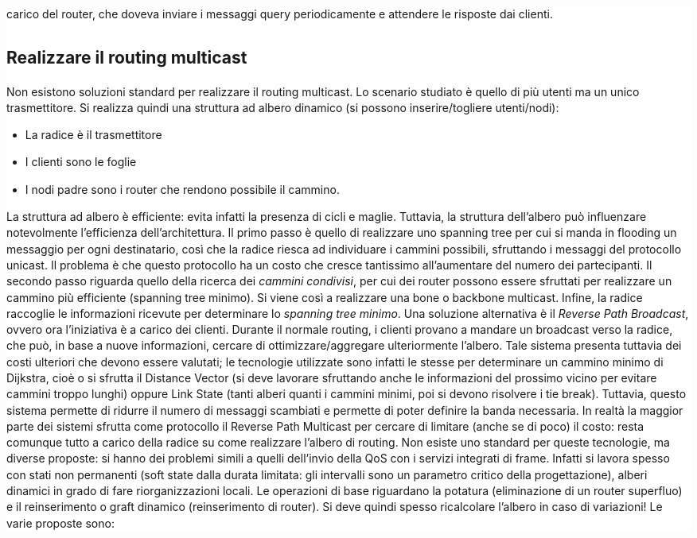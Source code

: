 carico del router, che doveva inviare i messaggi query periodicamente e
attendere le risposte dai clienti.

Realizzare il routing multicast
-------------------------------

Non esistono soluzioni standard per realizzare il routing multicast. Lo
scenario studiato è quello di più utenti ma un unico trasmettitore. Si
realizza quindi una struttura ad albero dinamico (si possono
inserire/togliere utenti/nodi):

-   La radice è il trasmettitore

-   I clienti sono le foglie

-   I nodi padre sono i router che rendono possibile il cammino.

La struttura ad albero è efficiente: evita infatti la presenza di cicli
e maglie. Tuttavia, la struttura dell’albero può influenzare
notevolmente l’efficienza dell’architettura. Il primo passo è quello di
realizzare uno spanning tree per cui si manda in flooding un messaggio
per ogni destinatario, così che la radice riesca ad individuare i
cammini possibili, sfruttando i messaggi del protocollo unicast. Il
problema è che questo protocollo ha un costo che cresce tantissimo
all’aumentare del numero dei partecipanti. Il secondo passo riguarda
quello della ricerca dei *cammini condivisi*, per cui dei router possono
essere sfruttati per realizzare un cammino più efficiente (spanning tree
minimo). Si viene così a realizzare una bone o backbone multicast.
Infine, la radice raccoglie le informazioni ricevute per determinare lo
*spanning tree minimo*. Una soluzione alternativa è il *Reverse Path
Broadcast*, ovvero ora l’iniziativa è a carico dei clienti. Durante il
normale routing, i clienti provano a mandare un broadcast verso la
radice, che può, in base a nuove informazioni, cercare di
ottimizzare/aggregare ulteriormente l’albero. Tale sistema presenta
tuttavia dei costi ulteriori che devono essere valutati; le tecnologie
utilizzate sono infatti le stesse per determinare un cammino minimo di
Dijkstra, cioè o si sfrutta il Distance Vector (si deve lavorare
sfruttando anche le informazioni del prossimo vicino per evitare cammini
troppo lunghi) oppure Link State (tanti alberi quanti i cammini minimi,
poi si devono risolvere i tie break). Tuttavia, questo sistema permette
di ridurre il numero di messaggi scambiati e permette di poter definire
la banda necessaria. In realtà la maggior parte dei sistemi sfrutta come
protocollo il Reverse Path Multicast per cercare di limitare (anche se
di poco) il costo: resta comunque tutto a carico della radice su come
realizzare l’albero di routing. Non esiste uno standard per queste
tecnologie, ma diverse proposte: si hanno dei problemi simili a quelli
dell’invio della QoS con i servizi integrati di frame. Infatti si lavora
spesso con stati non permanenti (soft state dalla durata limitata: gli
intervalli sono un parametro critico della progettazione), alberi
dinamici in grado di fare riorganizzazioni locali. Le operazioni di base
riguardano la potatura (eliminazione di un router superfluo) e il
reinserimento o graft dinamico (reinserimento di router). Si deve quindi
spesso ricalcolare l’albero in caso di variazioni! Le varie proposte
sono:
